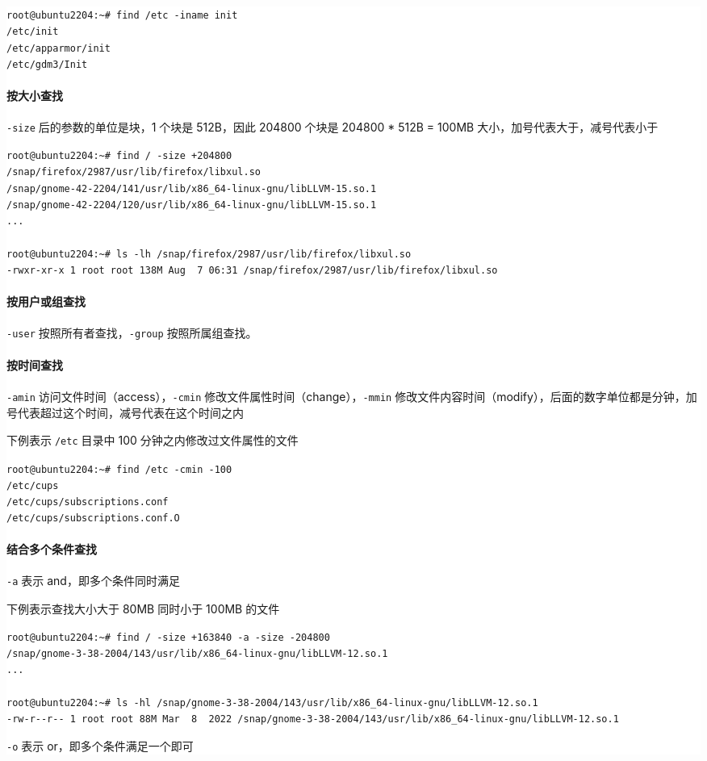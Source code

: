 ```text
root@ubuntu2204:~# find /etc -iname init
/etc/init
/etc/apparmor/init
/etc/gdm3/Init
```

#### 按大小查找

`-size` 后的参数的单位是块，1 个块是 512B，因此 204800 个块是 204800 * 512B = 100MB 大小，加号代表大于，减号代表小于

```text
root@ubuntu2204:~# find / -size +204800
/snap/firefox/2987/usr/lib/firefox/libxul.so
/snap/gnome-42-2204/141/usr/lib/x86_64-linux-gnu/libLLVM-15.so.1
/snap/gnome-42-2204/120/usr/lib/x86_64-linux-gnu/libLLVM-15.so.1
...

root@ubuntu2204:~# ls -lh /snap/firefox/2987/usr/lib/firefox/libxul.so
-rwxr-xr-x 1 root root 138M Aug  7 06:31 /snap/firefox/2987/usr/lib/firefox/libxul.so
```

#### 按用户或组查找

`-user` 按照所有者查找，`-group` 按照所属组查找。

#### 按时间查找

`-amin` 访问文件时间（access），`-cmin` 修改文件属性时间（change），`-mmin` 修改文件内容时间（modify），后面的数字单位都是分钟，加号代表超过这个时间，减号代表在这个时间之内

下例表示 `/etc` 目录中 100 分钟之内修改过文件属性的文件

```text
root@ubuntu2204:~# find /etc -cmin -100
/etc/cups
/etc/cups/subscriptions.conf
/etc/cups/subscriptions.conf.O
```

#### 结合多个条件查找

`-a` 表示 and，即多个条件同时满足

下例表示查找大小大于 80MB 同时小于 100MB 的文件

```text
root@ubuntu2204:~# find / -size +163840 -a -size -204800
/snap/gnome-3-38-2004/143/usr/lib/x86_64-linux-gnu/libLLVM-12.so.1
...

root@ubuntu2204:~# ls -hl /snap/gnome-3-38-2004/143/usr/lib/x86_64-linux-gnu/libLLVM-12.so.1
-rw-r--r-- 1 root root 88M Mar  8  2022 /snap/gnome-3-38-2004/143/usr/lib/x86_64-linux-gnu/libLLVM-12.so.1
```

`-o` 表示 or，即多个条件满足一个即可
